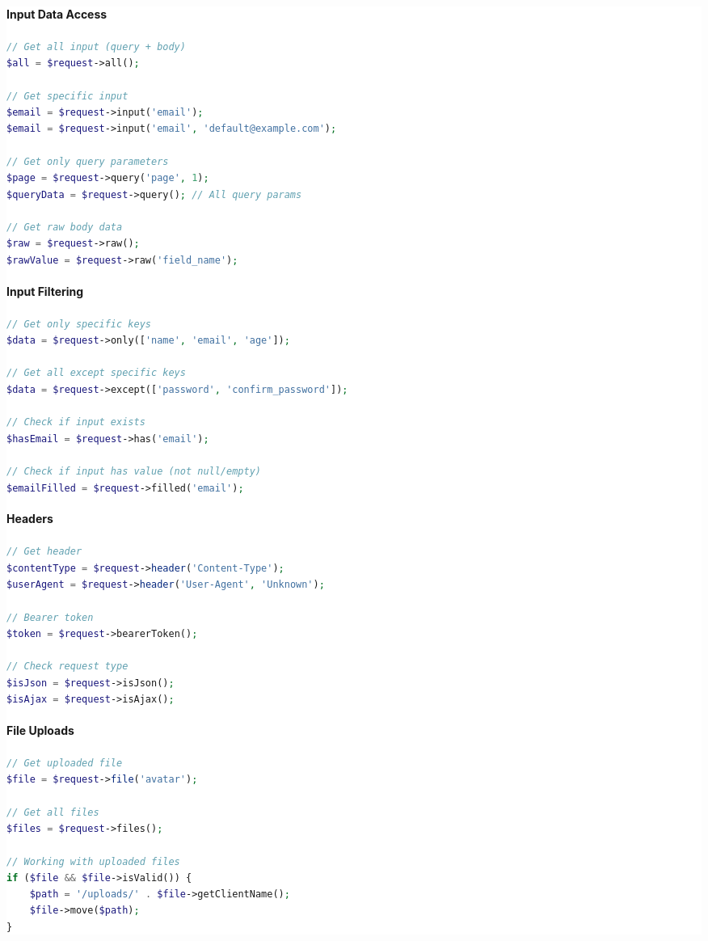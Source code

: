 #### Input Data Access

```php
// Get all input (query + body)
$all = $request->all();

// Get specific input
$email = $request->input('email');
$email = $request->input('email', 'default@example.com');

// Get only query parameters
$page = $request->query('page', 1);
$queryData = $request->query(); // All query params

// Get raw body data
$raw = $request->raw();
$rawValue = $request->raw('field_name');
```

#### Input Filtering

```php
// Get only specific keys
$data = $request->only(['name', 'email', 'age']);

// Get all except specific keys
$data = $request->except(['password', 'confirm_password']);

// Check if input exists
$hasEmail = $request->has('email');

// Check if input has value (not null/empty)
$emailFilled = $request->filled('email');
```

#### Headers

```php
// Get header
$contentType = $request->header('Content-Type');
$userAgent = $request->header('User-Agent', 'Unknown');

// Bearer token
$token = $request->bearerToken();

// Check request type
$isJson = $request->isJson();
$isAjax = $request->isAjax();
```

#### File Uploads

```php
// Get uploaded file
$file = $request->file('avatar');

// Get all files
$files = $request->files();

// Working with uploaded files
if ($file && $file->isValid()) {
    $path = '/uploads/' . $file->getClientName();
    $file->move($path);
}
```
